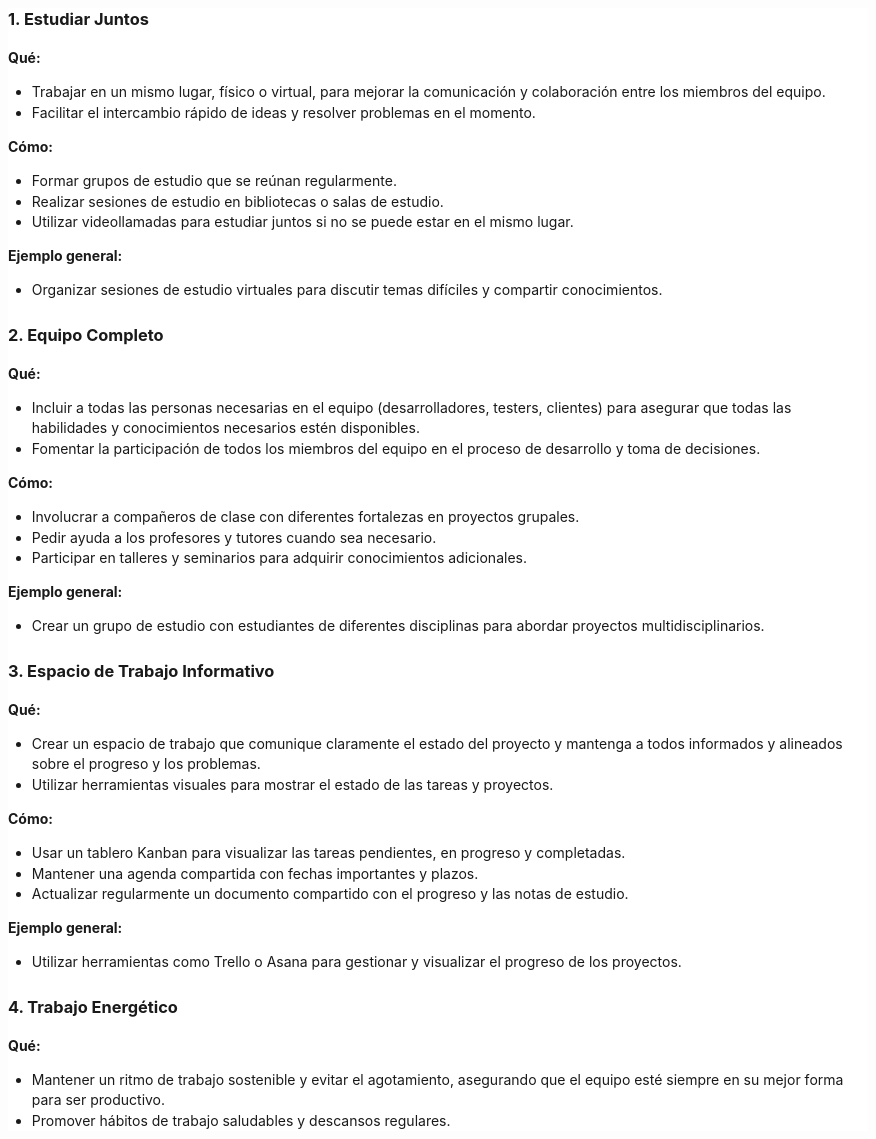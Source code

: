 ### 1. Estudiar Juntos

**Qué:**
- Trabajar en un mismo lugar, físico o virtual, para mejorar la comunicación y colaboración entre los miembros del equipo.
- Facilitar el intercambio rápido de ideas y resolver problemas en el momento.

**Cómo:**
- Formar grupos de estudio que se reúnan regularmente.
- Realizar sesiones de estudio en bibliotecas o salas de estudio.
- Utilizar videollamadas para estudiar juntos si no se puede estar en el mismo lugar.

**Ejemplo general:**
- Organizar sesiones de estudio virtuales para discutir temas difíciles y compartir conocimientos.

### 2. Equipo Completo

**Qué:**
- Incluir a todas las personas necesarias en el equipo (desarrolladores, testers, clientes) para asegurar que todas las habilidades y conocimientos necesarios estén disponibles.
- Fomentar la participación de todos los miembros del equipo en el proceso de desarrollo y toma de decisiones.

**Cómo:**
- Involucrar a compañeros de clase con diferentes fortalezas en proyectos grupales.
- Pedir ayuda a los profesores y tutores cuando sea necesario.
- Participar en talleres y seminarios para adquirir conocimientos adicionales.

**Ejemplo general:**
- Crear un grupo de estudio con estudiantes de diferentes disciplinas para abordar proyectos multidisciplinarios.

### 3. Espacio de Trabajo Informativo

**Qué:**
- Crear un espacio de trabajo que comunique claramente el estado del proyecto y mantenga a todos informados y alineados sobre el progreso y los problemas.
- Utilizar herramientas visuales para mostrar el estado de las tareas y proyectos.

**Cómo:**
- Usar un tablero Kanban para visualizar las tareas pendientes, en progreso y completadas.
- Mantener una agenda compartida con fechas importantes y plazos.
- Actualizar regularmente un documento compartido con el progreso y las notas de estudio.

**Ejemplo general:**
- Utilizar herramientas como Trello o Asana para gestionar y visualizar el progreso de los proyectos.

### 4. Trabajo Energético

**Qué:**
- Mantener un ritmo de trabajo sostenible y evitar el agotamiento, asegurando que el equipo esté siempre en su mejor forma para ser productivo.
- Promover hábitos de trabajo saludables y descansos regulares.
